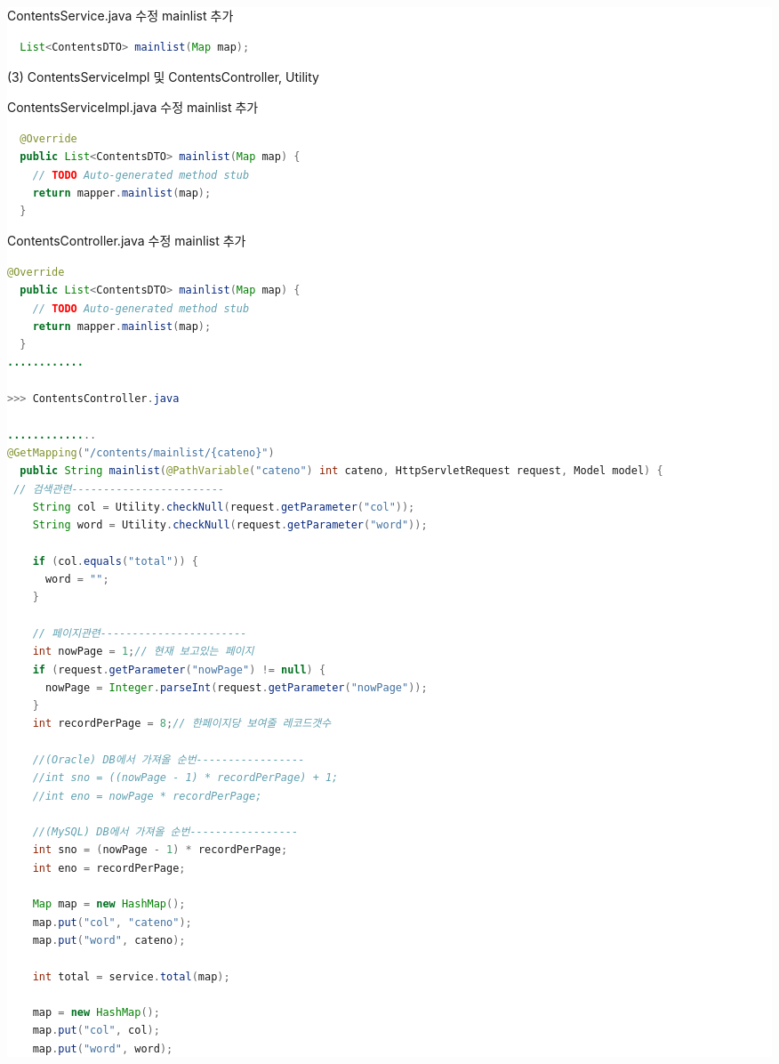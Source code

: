 ContentsService.java 수정 mainlist 추가

```java
  List<ContentsDTO> mainlist(Map map);
```



(3) ContentsServiceImpl 및 ContentsController, Utility

ContentsServiceImpl.java 수정 mainlist 추가

```java
  @Override
  public List<ContentsDTO> mainlist(Map map) {
    // TODO Auto-generated method stub
    return mapper.mainlist(map);
  }
```

ContentsController.java 수정 mainlist 추가

```java
@Override
  public List<ContentsDTO> mainlist(Map map) {
    // TODO Auto-generated method stub
    return mapper.mainlist(map);
  }
............

>>> ContentsController.java

..............
@GetMapping("/contents/mainlist/{cateno}")
  public String mainlist(@PathVariable("cateno") int cateno, HttpServletRequest request, Model model) {
 // 검색관련------------------------
    String col = Utility.checkNull(request.getParameter("col"));
    String word = Utility.checkNull(request.getParameter("word"));
 
    if (col.equals("total")) {
      word = "";
    }
 
    // 페이지관련-----------------------
    int nowPage = 1;// 현재 보고있는 페이지
    if (request.getParameter("nowPage") != null) {
      nowPage = Integer.parseInt(request.getParameter("nowPage"));
    }
    int recordPerPage = 8;// 한페이지당 보여줄 레코드갯수
 
    //(Oracle) DB에서 가져올 순번-----------------
    //int sno = ((nowPage - 1) * recordPerPage) + 1;
    //int eno = nowPage * recordPerPage;

    //(MySQL) DB에서 가져올 순번-----------------
    int sno = (nowPage - 1) * recordPerPage;
    int eno = recordPerPage;
 
    Map map = new HashMap();
    map.put("col", "cateno");
    map.put("word", cateno);
 
    int total = service.total(map);
    
    map = new HashMap();
    map.put("col", col);
    map.put("word", word);
```